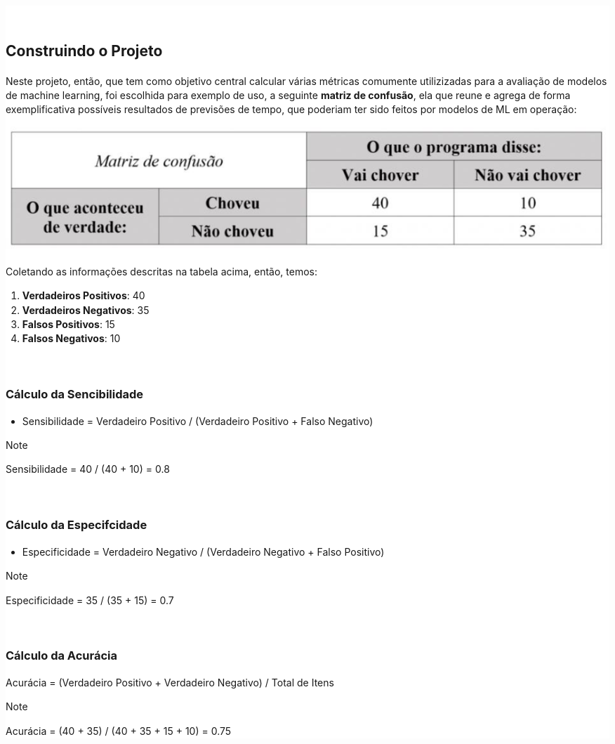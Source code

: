 
<br>

## Construindo o Projeto

Neste projeto, então, que tem como objetivo central calcular várias métricas comumente utilizizadas para a avaliação de modelos de machine learning, foi escolhida para exemplo de uso, a seguinte **matriz de confusão**, ela que reune e agrega de forma exemplificativa possíveis resultados de previsões de tempo, que poderiam ter sido feitos por modelos de ML em operação: 

![matriz-de-confusão-desafio-cálculo-de-métricas-de-avaliação-de-resultados](./public/matriz-de-confusão-desafio-cálculo-de-métricas-de-avaliação-de-resultados.png) 


Coletando as informações descritas na tabela acima, então, temos:

1. **Verdadeiros Positivos**: 40
2. **Verdadeiros Negativos**: 35
3. **Falsos Positivos**: 15
4. **Falsos Negativos**: 10


<br>

### Cálculo da Sencibilidade

- Sensibilidade = Verdadeiro Positivo / (Verdadeiro Positivo + Falso Negativo) 

> [!NOTE]   
> Sensibilidade = 40 / (40 + 10) = 0.8


<br>

### Cálculo da Especifcidade

- Especificidade = Verdadeiro Negativo / (Verdadeiro Negativo + Falso Positivo)

> [!NOTE]   
> Especificidade = 35 / (35 + 15)  = 0.7


<br>

### Cálculo da Acurácia

Acurácia = (Verdadeiro Positivo + Verdadeiro Negativo) / Total de Itens

> [!NOTE]   
> Acurácia = (40 + 35) / (40 + 35 + 15 + 10) = 0.75

